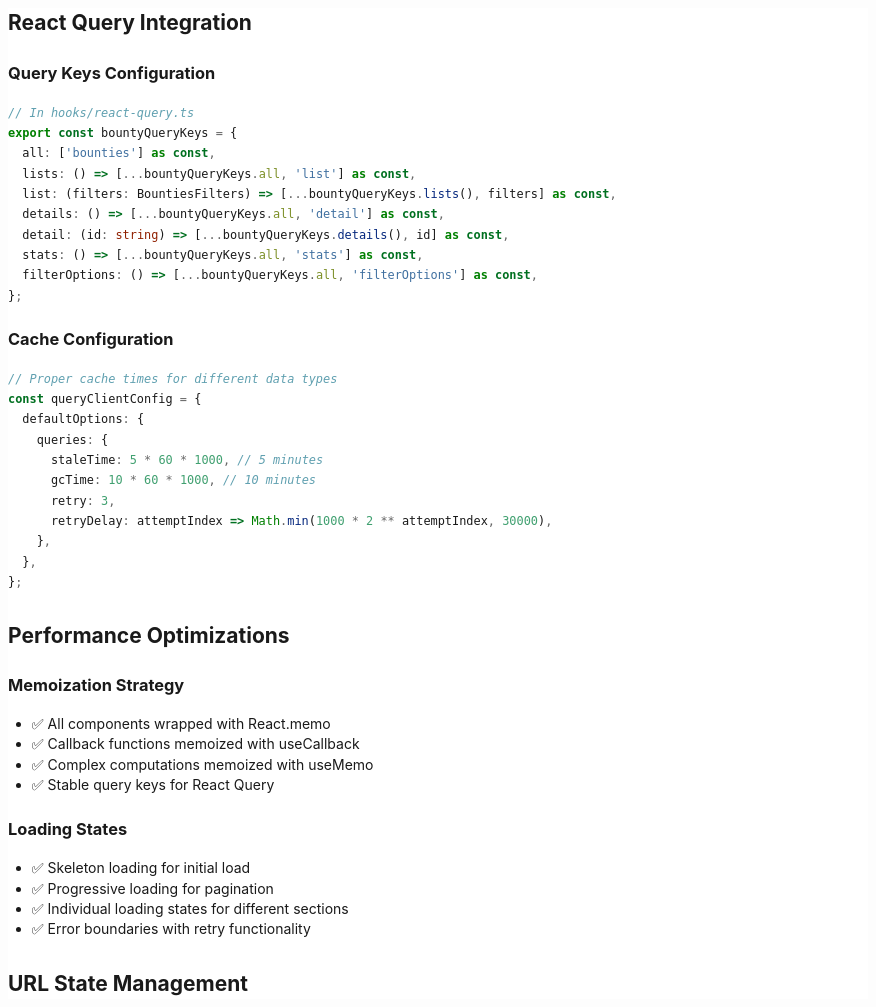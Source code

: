 ```typescript
```

## React Query Integration

### Query Keys Configuration
```typescript
// In hooks/react-query.ts
export const bountyQueryKeys = {
  all: ['bounties'] as const,
  lists: () => [...bountyQueryKeys.all, 'list'] as const,
  list: (filters: BountiesFilters) => [...bountyQueryKeys.lists(), filters] as const,
  details: () => [...bountyQueryKeys.all, 'detail'] as const,
  detail: (id: string) => [...bountyQueryKeys.details(), id] as const,
  stats: () => [...bountyQueryKeys.all, 'stats'] as const,
  filterOptions: () => [...bountyQueryKeys.all, 'filterOptions'] as const,
};
```

### Cache Configuration
```typescript
// Proper cache times for different data types
const queryClientConfig = {
  defaultOptions: {
    queries: {
      staleTime: 5 * 60 * 1000, // 5 minutes
      gcTime: 10 * 60 * 1000, // 10 minutes
      retry: 3,
      retryDelay: attemptIndex => Math.min(1000 * 2 ** attemptIndex, 30000),
    },
  },
};
```

## Performance Optimizations

### Memoization Strategy
- ✅ All components wrapped with React.memo
- ✅ Callback functions memoized with useCallback
- ✅ Complex computations memoized with useMemo
- ✅ Stable query keys for React Query

### Loading States
- ✅ Skeleton loading for initial load
- ✅ Progressive loading for pagination
- ✅ Individual loading states for different sections
- ✅ Error boundaries with retry functionality

## URL State Management
